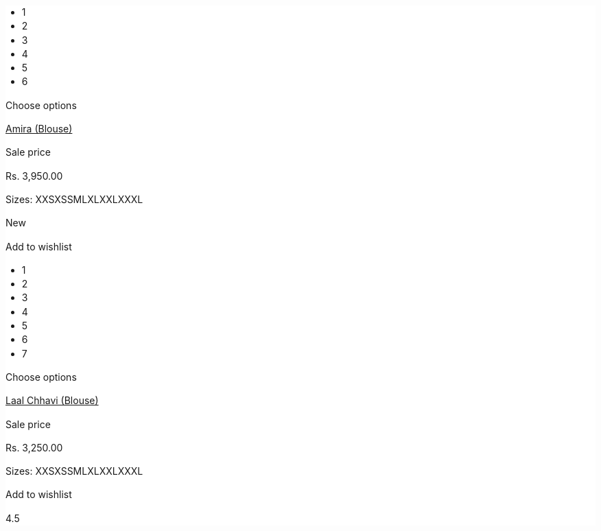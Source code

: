 [](/products/amira-blouse)

[](/products/amira-blouse)

- 1
- 2
- 3
- 4
- 5
- 6

Choose options

[Amira (Blouse)](/products/amira-blouse)

Sale price

Rs. 3,950.00

Sizes: XXSXSSMLXLXXLXXXL

New

Add to wishlist

[](/products/laal-chhavi)

[](/products/laal-chhavi)

[](/products/laal-chhavi)

[](/products/laal-chhavi)

[](/products/laal-chhavi)

[](/products/laal-chhavi)

[](/products/laal-chhavi)

[](/products/laal-chhavi)

- 1
- 2
- 3
- 4
- 5
- 6
- 7

Choose options

[Laal Chhavi (Blouse)](/products/laal-chhavi)

Sale price

Rs. 3,250.00

Sizes: XXSXSSMLXLXXLXXXL

Add to wishlist

4.5
